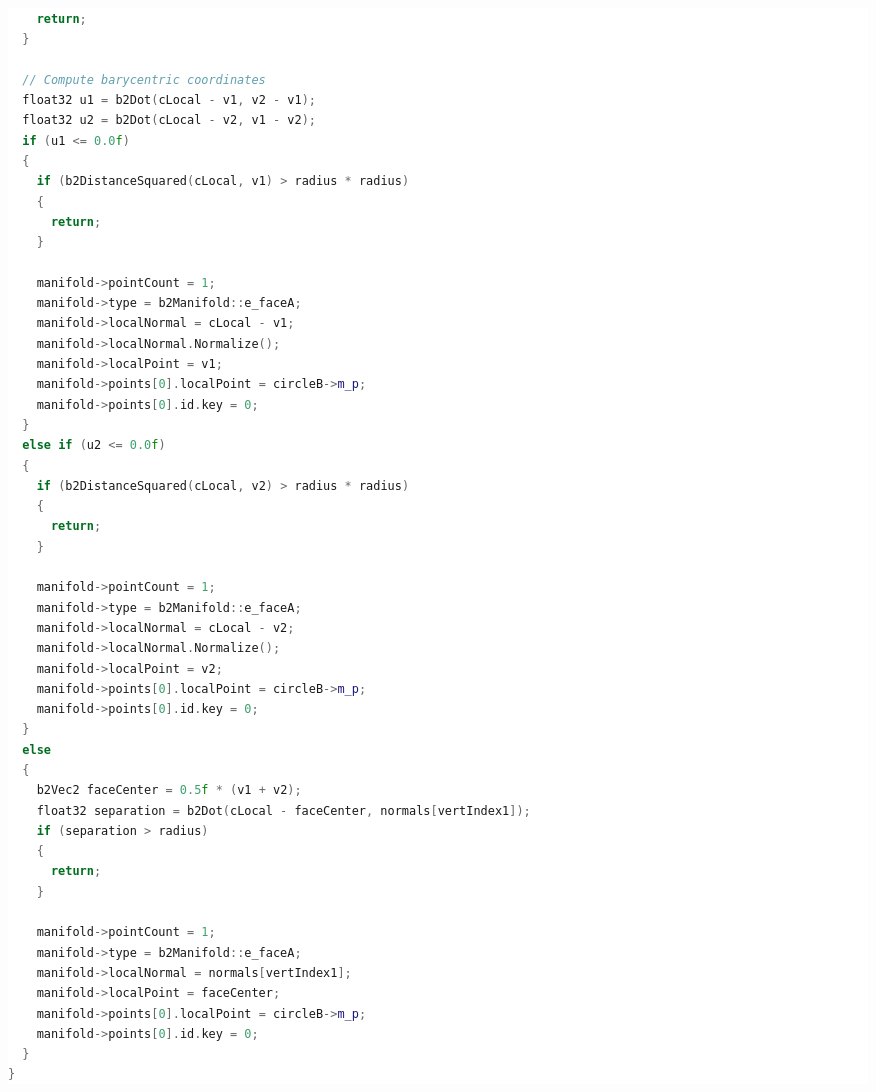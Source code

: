 ```cpp
    return;
  }

  // Compute barycentric coordinates
  float32 u1 = b2Dot(cLocal - v1, v2 - v1);
  float32 u2 = b2Dot(cLocal - v2, v1 - v2);
  if (u1 <= 0.0f)
  {
    if (b2DistanceSquared(cLocal, v1) > radius * radius)
    {
      return;
    }

    manifold->pointCount = 1;
    manifold->type = b2Manifold::e_faceA;
    manifold->localNormal = cLocal - v1;
    manifold->localNormal.Normalize();
    manifold->localPoint = v1;
    manifold->points[0].localPoint = circleB->m_p;
    manifold->points[0].id.key = 0;
  }
  else if (u2 <= 0.0f)
  {
    if (b2DistanceSquared(cLocal, v2) > radius * radius)
    {
      return;
    }

    manifold->pointCount = 1;
    manifold->type = b2Manifold::e_faceA;
    manifold->localNormal = cLocal - v2;
    manifold->localNormal.Normalize();
    manifold->localPoint = v2;
    manifold->points[0].localPoint = circleB->m_p;
    manifold->points[0].id.key = 0;
  }
  else
  {
    b2Vec2 faceCenter = 0.5f * (v1 + v2);
    float32 separation = b2Dot(cLocal - faceCenter, normals[vertIndex1]);
    if (separation > radius)
    {
      return;
    }

    manifold->pointCount = 1;
    manifold->type = b2Manifold::e_faceA;
    manifold->localNormal = normals[vertIndex1];
    manifold->localPoint = faceCenter;
    manifold->points[0].localPoint = circleB->m_p;
    manifold->points[0].id.key = 0;
  }
}
```
